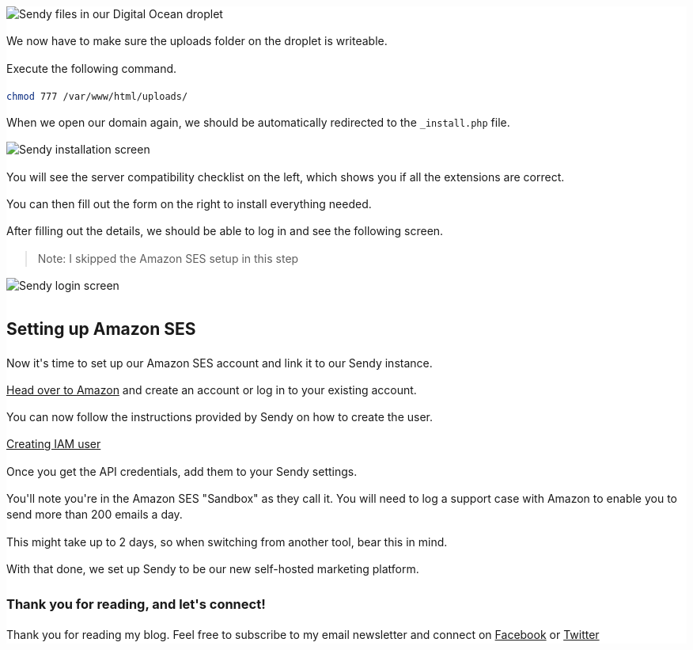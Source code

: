 ![Sendy files in our Digital Ocean droplet](https://cdn.hashnode.com/res/hashnode/image/upload/v1609580612916/gNvuvdkGR.png)

We now have to make sure the uploads folder on the droplet is writeable.

Execute the following command.

```bash
chmod 777 /var/www/html/uploads/
```

When we open our domain again, we should be automatically redirected to the `_install.php` file.

![Sendy installation screen](https://cdn.hashnode.com/res/hashnode/image/upload/v1609582140510/fOmLSlYtx.png)

You will see the server compatibility checklist on the left, which shows you if all the extensions are correct.

You can then fill out the form on the right to install everything needed.

After filling out the details, we should be able to log in and see the following screen.

> Note: I skipped the Amazon SES setup in this step

![Sendy login screen](https://cdn.hashnode.com/res/hashnode/image/upload/v1609582282698/3ziSCAxEV.png)

## Setting up Amazon SES

Now it's time to set up our Amazon SES account and link it to our Sendy instance.

[Head over to Amazon](https://console.aws.amazon.com/console/home) and create an account or log in to your existing account.

You can now follow the instructions provided by Sendy on how to create the user.

[Creating IAM user](https://sendy.co/get-started#step5)

Once you get the API credentials, add them to your Sendy settings.

You'll note you're in the Amazon SES "Sandbox" as they call it. You will need to log a support case with Amazon to enable you to send more than 200 emails a day.

This might take up to 2 days, so when switching from another tool, bear this in mind.

With that done, we set up Sendy to be our new self-hosted marketing platform.

### Thank you for reading, and let's connect!

Thank you for reading my blog. Feel free to subscribe to my email newsletter and connect on [Facebook](https://www.facebook.com/DailyDevTipsBlog) or [Twitter](https://twitter.com/DailyDevTips1)
